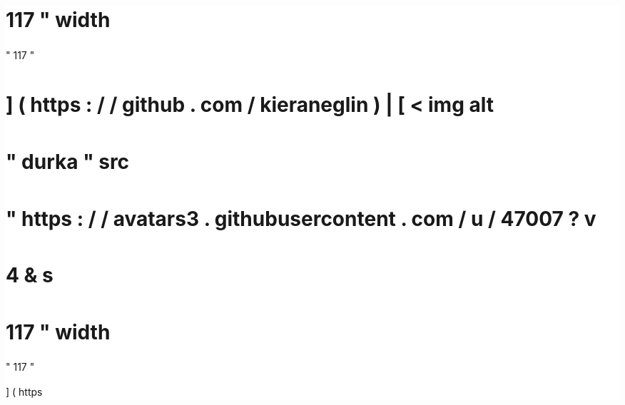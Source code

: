 117
"
width
=
"
117
"
>
]
(
https
:
/
/
github
.
com
/
kieraneglin
)
|
[
<
img
alt
=
"
durka
"
src
=
"
https
:
/
/
avatars3
.
githubusercontent
.
com
/
u
/
47007
?
v
=
4
&
s
=
117
"
width
=
"
117
"
>
]
(
https